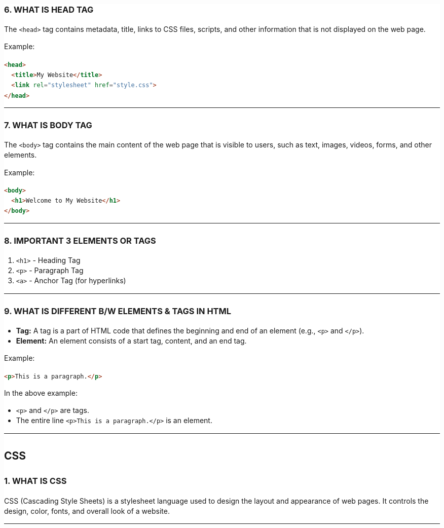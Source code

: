 ### 6. WHAT IS HEAD TAG
The `<head>` tag contains metadata, title, links to CSS files, scripts, and other information that is not displayed on the web page.

Example:
```html
<head>
  <title>My Website</title>
  <link rel="stylesheet" href="style.css">
</head>
```

---

### 7. WHAT IS BODY TAG
The `<body>` tag contains the main content of the web page that is visible to users, such as text, images, videos, forms, and other elements.

Example:
```html
<body>
  <h1>Welcome to My Website</h1>
</body>
```

---

### 8. IMPORTANT 3 ELEMENTS OR TAGS
1. `<h1>` - Heading Tag
2. `<p>` - Paragraph Tag
3. `<a>` - Anchor Tag (for hyperlinks)

---

### 9. WHAT IS DIFFERENT B/W ELEMENTS & TAGS IN HTML
- **Tag:** A tag is a part of HTML code that defines the beginning and end of an element (e.g., `<p>` and `</p>`).
- **Element:** An element consists of a start tag, content, and an end tag.

Example:
```html
<p>This is a paragraph.</p>
```
In the above example:
- `<p>` and `</p>` are tags.
- The entire line `<p>This is a paragraph.</p>` is an element.

---

## CSS

### 1. WHAT IS CSS
CSS (Cascading Style Sheets) is a stylesheet language used to design the layout and appearance of web pages. It controls the design, color, fonts, and overall look of a website.

---